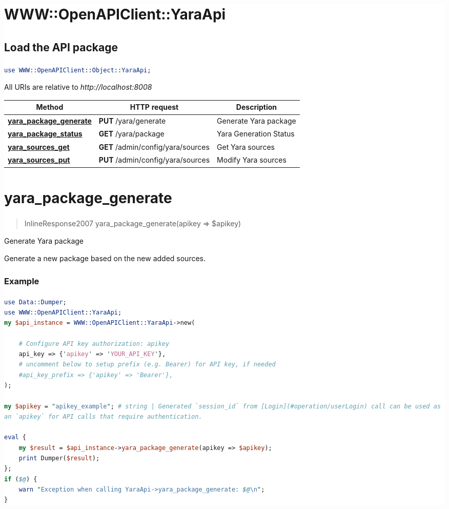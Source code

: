 # WWW::OpenAPIClient::YaraApi

## Load the API package
```perl
use WWW::OpenAPIClient::Object::YaraApi;
```

All URIs are relative to *http://localhost:8008*

Method | HTTP request | Description
------------- | ------------- | -------------
[**yara_package_generate**](YaraApi.md#yara_package_generate) | **PUT** /yara/generate | Generate Yara package
[**yara_package_status**](YaraApi.md#yara_package_status) | **GET** /yara/package | Yara Generation Status
[**yara_sources_get**](YaraApi.md#yara_sources_get) | **GET** /admin/config/yara/sources | Get Yara sources
[**yara_sources_put**](YaraApi.md#yara_sources_put) | **PUT** /admin/config/yara/sources | Modify Yara sources


# **yara_package_generate**
> InlineResponse2007 yara_package_generate(apikey => $apikey)

Generate Yara package

Generate a new package based on the new added sources.

### Example 
```perl
use Data::Dumper;
use WWW::OpenAPIClient::YaraApi;
my $api_instance = WWW::OpenAPIClient::YaraApi->new(

    # Configure API key authorization: apikey
    api_key => {'apikey' => 'YOUR_API_KEY'},
    # uncomment below to setup prefix (e.g. Bearer) for API key, if needed
    #api_key_prefix => {'apikey' => 'Bearer'},
);

my $apikey = "apikey_example"; # string | Generated `session_id` from [Login](#operation/userLogin) call can be used as an `apikey` for API calls that require authentication.                

eval { 
    my $result = $api_instance->yara_package_generate(apikey => $apikey);
    print Dumper($result);
};
if ($@) {
    warn "Exception when calling YaraApi->yara_package_generate: $@\n";
}
```

